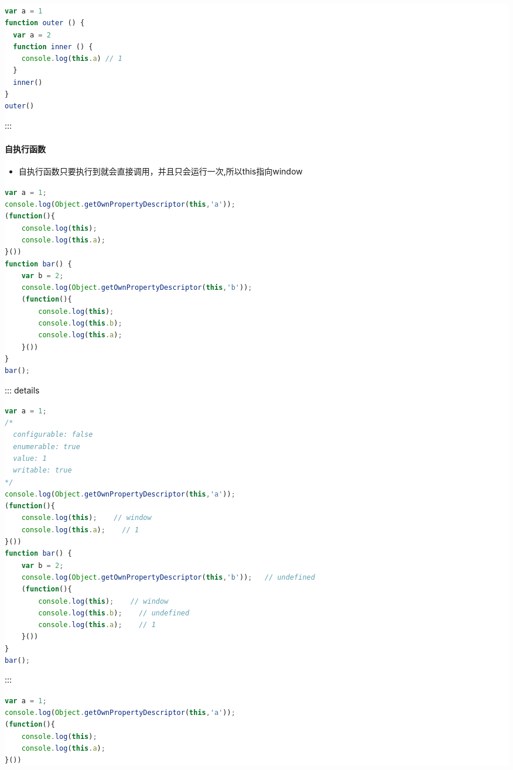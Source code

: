 ```js
var a = 1
function outer () {
  var a = 2
  function inner () { 
    console.log(this.a) // 1
  }
  inner()
}
outer()
```
:::
#### 自执行函数
- 自执行函数只要执行到就会直接调用，并且只会运行一次,所以this指向window
```js
var a = 1;
console.log(Object.getOwnPropertyDescriptor(this,'a'));
(function(){
    console.log(this);  
    console.log(this.a);     
}())
function bar() {
    var b = 2;
    console.log(Object.getOwnPropertyDescriptor(this,'b'));   
    (function(){
        console.log(this);   
        console.log(this.b);   
        console.log(this.a); 
    }())
}
bar();
```
::: details
```js
var a = 1;
/*
  configurable: false
  enumerable: true
  value: 1
  writable: true
*/
console.log(Object.getOwnPropertyDescriptor(this,'a'));
(function(){
    console.log(this);    // window
    console.log(this.a);    // 1   
}())
function bar() {
    var b = 2;
    console.log(Object.getOwnPropertyDescriptor(this,'b'));   // undefined
    (function(){
        console.log(this);    // window
        console.log(this.b);    // undefined
        console.log(this.a);    // 1
    }())
}
bar();
```
:::
```js
var a = 1;
console.log(Object.getOwnPropertyDescriptor(this,'a'));
(function(){
    console.log(this);   
    console.log(this.a);  
}())
```
